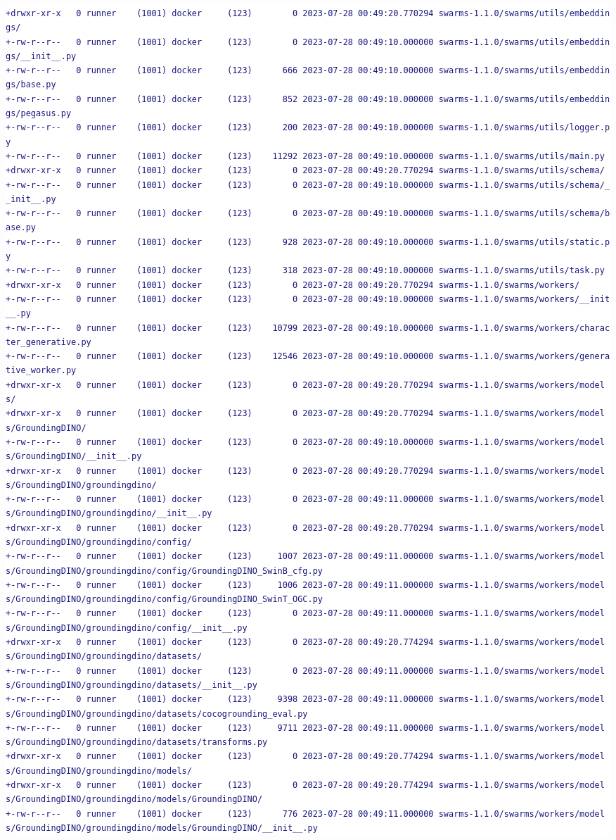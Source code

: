 ```diff
+drwxr-xr-x   0 runner    (1001) docker     (123)        0 2023-07-28 00:49:20.770294 swarms-1.1.0/swarms/utils/embeddings/
+-rw-r--r--   0 runner    (1001) docker     (123)        0 2023-07-28 00:49:10.000000 swarms-1.1.0/swarms/utils/embeddings/__init__.py
+-rw-r--r--   0 runner    (1001) docker     (123)      666 2023-07-28 00:49:10.000000 swarms-1.1.0/swarms/utils/embeddings/base.py
+-rw-r--r--   0 runner    (1001) docker     (123)      852 2023-07-28 00:49:10.000000 swarms-1.1.0/swarms/utils/embeddings/pegasus.py
+-rw-r--r--   0 runner    (1001) docker     (123)      200 2023-07-28 00:49:10.000000 swarms-1.1.0/swarms/utils/logger.py
+-rw-r--r--   0 runner    (1001) docker     (123)    11292 2023-07-28 00:49:10.000000 swarms-1.1.0/swarms/utils/main.py
+drwxr-xr-x   0 runner    (1001) docker     (123)        0 2023-07-28 00:49:20.770294 swarms-1.1.0/swarms/utils/schema/
+-rw-r--r--   0 runner    (1001) docker     (123)        0 2023-07-28 00:49:10.000000 swarms-1.1.0/swarms/utils/schema/__init__.py
+-rw-r--r--   0 runner    (1001) docker     (123)        0 2023-07-28 00:49:10.000000 swarms-1.1.0/swarms/utils/schema/base.py
+-rw-r--r--   0 runner    (1001) docker     (123)      928 2023-07-28 00:49:10.000000 swarms-1.1.0/swarms/utils/static.py
+-rw-r--r--   0 runner    (1001) docker     (123)      318 2023-07-28 00:49:10.000000 swarms-1.1.0/swarms/utils/task.py
+drwxr-xr-x   0 runner    (1001) docker     (123)        0 2023-07-28 00:49:20.770294 swarms-1.1.0/swarms/workers/
+-rw-r--r--   0 runner    (1001) docker     (123)        0 2023-07-28 00:49:10.000000 swarms-1.1.0/swarms/workers/__init__.py
+-rw-r--r--   0 runner    (1001) docker     (123)    10799 2023-07-28 00:49:10.000000 swarms-1.1.0/swarms/workers/character_generative.py
+-rw-r--r--   0 runner    (1001) docker     (123)    12546 2023-07-28 00:49:10.000000 swarms-1.1.0/swarms/workers/generative_worker.py
+drwxr-xr-x   0 runner    (1001) docker     (123)        0 2023-07-28 00:49:20.770294 swarms-1.1.0/swarms/workers/models/
+drwxr-xr-x   0 runner    (1001) docker     (123)        0 2023-07-28 00:49:20.770294 swarms-1.1.0/swarms/workers/models/GroundingDINO/
+-rw-r--r--   0 runner    (1001) docker     (123)        0 2023-07-28 00:49:10.000000 swarms-1.1.0/swarms/workers/models/GroundingDINO/__init__.py
+drwxr-xr-x   0 runner    (1001) docker     (123)        0 2023-07-28 00:49:20.770294 swarms-1.1.0/swarms/workers/models/GroundingDINO/groundingdino/
+-rw-r--r--   0 runner    (1001) docker     (123)        0 2023-07-28 00:49:11.000000 swarms-1.1.0/swarms/workers/models/GroundingDINO/groundingdino/__init__.py
+drwxr-xr-x   0 runner    (1001) docker     (123)        0 2023-07-28 00:49:20.770294 swarms-1.1.0/swarms/workers/models/GroundingDINO/groundingdino/config/
+-rw-r--r--   0 runner    (1001) docker     (123)     1007 2023-07-28 00:49:11.000000 swarms-1.1.0/swarms/workers/models/GroundingDINO/groundingdino/config/GroundingDINO_SwinB_cfg.py
+-rw-r--r--   0 runner    (1001) docker     (123)     1006 2023-07-28 00:49:11.000000 swarms-1.1.0/swarms/workers/models/GroundingDINO/groundingdino/config/GroundingDINO_SwinT_OGC.py
+-rw-r--r--   0 runner    (1001) docker     (123)        0 2023-07-28 00:49:11.000000 swarms-1.1.0/swarms/workers/models/GroundingDINO/groundingdino/config/__init__.py
+drwxr-xr-x   0 runner    (1001) docker     (123)        0 2023-07-28 00:49:20.774294 swarms-1.1.0/swarms/workers/models/GroundingDINO/groundingdino/datasets/
+-rw-r--r--   0 runner    (1001) docker     (123)        0 2023-07-28 00:49:11.000000 swarms-1.1.0/swarms/workers/models/GroundingDINO/groundingdino/datasets/__init__.py
+-rw-r--r--   0 runner    (1001) docker     (123)     9398 2023-07-28 00:49:11.000000 swarms-1.1.0/swarms/workers/models/GroundingDINO/groundingdino/datasets/cocogrounding_eval.py
+-rw-r--r--   0 runner    (1001) docker     (123)     9711 2023-07-28 00:49:11.000000 swarms-1.1.0/swarms/workers/models/GroundingDINO/groundingdino/datasets/transforms.py
+drwxr-xr-x   0 runner    (1001) docker     (123)        0 2023-07-28 00:49:20.774294 swarms-1.1.0/swarms/workers/models/GroundingDINO/groundingdino/models/
+drwxr-xr-x   0 runner    (1001) docker     (123)        0 2023-07-28 00:49:20.774294 swarms-1.1.0/swarms/workers/models/GroundingDINO/groundingdino/models/GroundingDINO/
+-rw-r--r--   0 runner    (1001) docker     (123)      776 2023-07-28 00:49:11.000000 swarms-1.1.0/swarms/workers/models/GroundingDINO/groundingdino/models/GroundingDINO/__init__.py
```